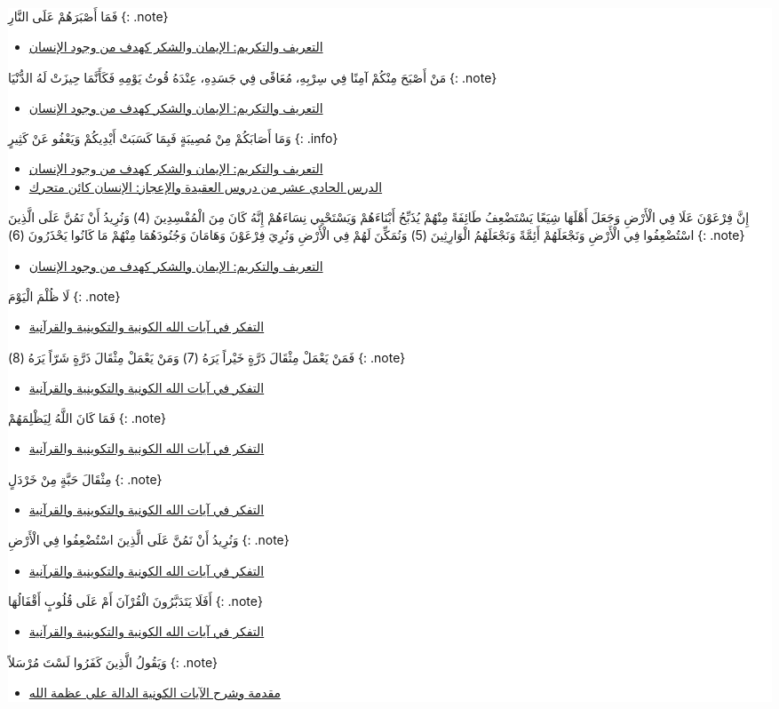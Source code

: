 فَمَا أَصْبَرَهُمْ عَلَى النَّارِ
{: .note}

- [التعريف والتكريم: الإيمان والشكر كهدف من وجود الإنسان](meta5_1)

مَنْ أَصْبَحَ مِنْكُمْ آمِنًا فِي سِرْبِهِ، مُعَافًى فِي جَسَدِهِ، عِنْدَهُ قُوتُ يَوْمِهِ فَكَأَنَّمَا حِيزَتْ لَهُ الدُّنْيَا
{: .note}

- [التعريف والتكريم: الإيمان والشكر كهدف من وجود الإنسان](meta5_1)

وَمَا أَصَابَكُمْ مِنْ مُصِيبَةٍ فَبِمَا كَسَبَتْ أَيْدِيكُمْ وَيَعْفُو عَنْ كَثِيرٍ
{: .info}

- [التعريف والتكريم: الإيمان والشكر كهدف من وجود الإنسان](meta5_1)
- [الدرس الحادي عشر من دروس العقيدة والإعجاز: الإنسان كائن متحرك](meta11_0)

إِنَّ فِرْعَوْنَ عَلَا فِي الْأَرْضِ وَجَعَلَ أَهْلَهَا شِيَعًا يَسْتَضْعِفُ طَائِفَةً مِنْهُمْ يُذَبِّحُ أَبْنَاءَهُمْ وَيَسْتَحْيِي نِسَاءَهُمْ إِنَّهُ كَانَ مِنَ الْمُفْسِدِينَ (4) وَنُرِيدُ أَنْ نَمُنَّ عَلَى الَّذِينَ اسْتُضْعِفُوا فِي الْأَرْضِ وَنَجْعَلَهُمْ أَئِمَّةً وَنَجْعَلَهُمُ الْوَارِثِينَ (5) وَنُمَكِّنَ لَهُمْ فِي الْأَرْضِ وَنُرِيَ فِرْعَوْنَ وَهَامَانَ وَجُنُودَهُمَا مِنْهُمْ مَا كَانُوا يَحْذَرُونَ (6)
{: .note}

- [التعريف والتكريم: الإيمان والشكر كهدف من وجود الإنسان](meta5_1)

لَا ظُلْمَ الْيَوْمَ
{: .note}

- [التفكر في آيات الله الكونية والتكوينية والقرآنية](meta5_2)

فَمَنْ يَعْمَلْ مِثْقَالَ ذَرَّةٍ خَيْراً يَرَهُ (7) وَمَنْ يَعْمَلْ مِثْقَالَ ذَرَّةٍ شَرّاً يَرَهُ (8)
{: .note}

- [التفكر في آيات الله الكونية والتكوينية والقرآنية](meta5_2)

فَمَا كَانَ اللَّهُ لِيَظْلِمَهُمْ
{: .note}

- [التفكر في آيات الله الكونية والتكوينية والقرآنية](meta5_2)

مِثْقَالَ حَبَّةٍ مِنْ خَرْدَلٍ
{: .note}

- [التفكر في آيات الله الكونية والتكوينية والقرآنية](meta5_2)

وَنُرِيدُ أَنْ نَمُنَّ عَلَى الَّذِينَ اسْتُضْعِفُوا فِي الْأَرْضِ
{: .note}

- [التفكر في آيات الله الكونية والتكوينية والقرآنية](meta5_2)

أَفَلَا يَتَدَبَّرُونَ الْقُرْآنَ أَمْ عَلَى قُلُوبٍ أَقْفَالُهَا
{: .note}

- [التفكر في آيات الله الكونية والتكوينية والقرآنية](meta5_2)

وَيَقُولُ الَّذِينَ كَفَرُوا لَسْتَ مُرْسَلاً
{: .note}

- [مقدمة وشرح الآيات الكونية الدالة على عظمة الله](meta6_0)

